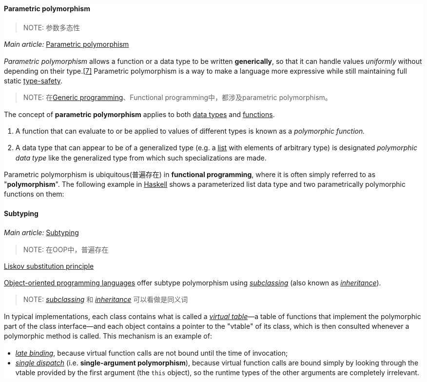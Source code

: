

#### Parametric polymorphism

> NOTE: 参数多态性

*Main article:* [Parametric polymorphism](https://en.wikipedia.org/wiki/Parametric_polymorphism)

*Parametric polymorphism* allows a function or a data type to be written **generically**, so that it can handle values *uniformly* without depending on their type.[[7\]](https://en.wikipedia.org/wiki/Polymorphism_(computer_science)#cite_note-bjpierce-7) Parametric polymorphism is a way to make a language more expressive while still maintaining full static [type-safety](https://en.wikipedia.org/wiki/Type-safety).

> NOTE: 在[Generic programming](https://en.wikipedia.org/wiki/Generic_programming)、Functional programming中，都涉及parametric polymorphism。



The concept of **parametric polymorphism** applies to both [data types](https://en.wikipedia.org/wiki/Data_type) and [functions](https://en.wikipedia.org/wiki/Function_(programming)). 

1) A function that can evaluate to or be applied to values of different types is known as a *polymorphic function.* 

2) A data type that can appear to be of a generalized type (e.g. a [list](https://en.wikipedia.org/wiki/List_(computing)) with elements of arbitrary type) is designated *polymorphic data type* like the generalized type from which such specializations are made.

Parametric polymorphism is ubiquitous(普遍存在) in **functional programming**, where it is often simply referred to as "**polymorphism**". The following example in [Haskell](https://en.wikipedia.org/wiki/Haskell_(programming_language)) shows a parameterized list data type and two parametrically polymorphic functions on them:



#### Subtyping

*Main article:* [Subtyping](https://en.wikipedia.org/wiki/Subtyping)

> NOTE: 在OOP中，普遍存在

[Liskov substitution principle](https://en.wikipedia.org/wiki/Liskov_substitution_principle)

[Object-oriented programming languages](https://en.wikipedia.org/wiki/Object-oriented_programming_language) offer subtype polymorphism using *[subclassing](https://en.wikipedia.org/wiki/Subclass_(computer_science))* (also known as *[inheritance](https://en.wikipedia.org/wiki/Inheritance_in_object-oriented_programming)*). 

> NOTE:  *[subclassing](https://en.wikipedia.org/wiki/Subclass_(computer_science))* 和  *[inheritance](https://en.wikipedia.org/wiki/Inheritance_in_object-oriented_programming)* 可以看做是同义词



In typical implementations, each class contains what is called a *[virtual table](https://en.wikipedia.org/wiki/Virtual_table)*—a table of functions that implement the polymorphic part of the class interface—and each object contains a pointer to the "vtable" of its class, which is then consulted whenever a polymorphic method is called. This mechanism is an example of:

- *[late binding](https://en.wikipedia.org/wiki/Late_binding)*, because virtual function calls are not bound until the time of invocation;
- *[single dispatch](https://en.wikipedia.org/wiki/Single_dispatch)* (i.e. **single-argument polymorphism**), because virtual function calls are bound simply by looking through the vtable provided by the first argument (the `this` object), so the runtime types of the other arguments are completely irrelevant.
